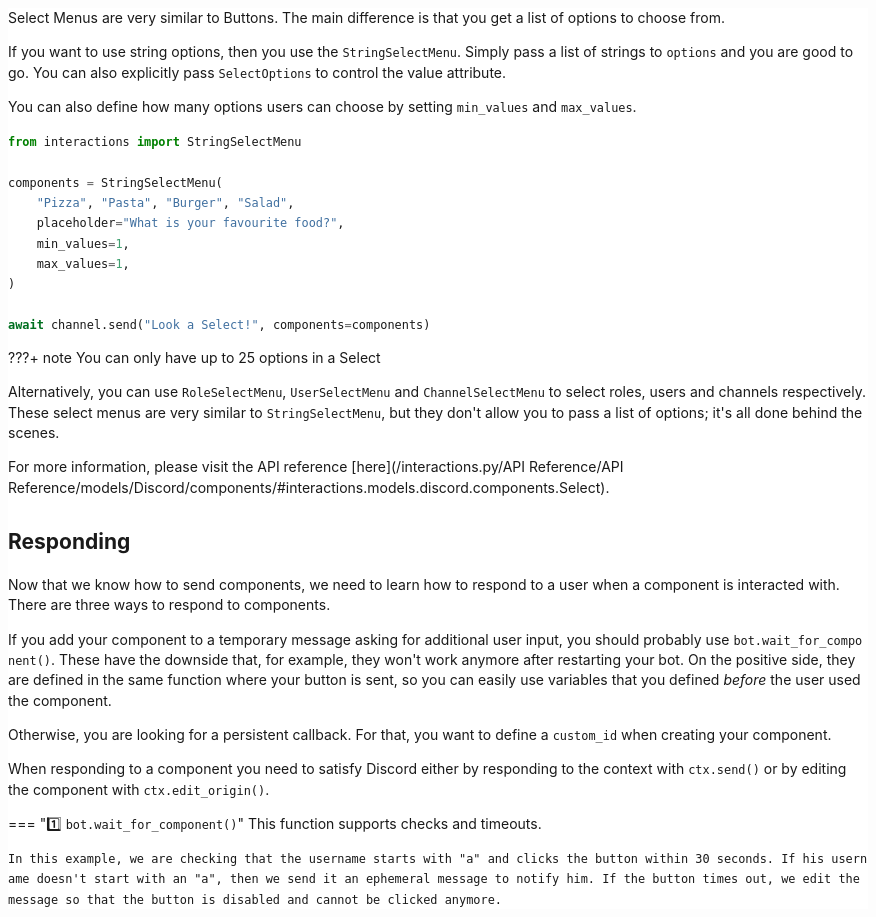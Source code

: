 Select Menus are very similar to Buttons. The main difference is that you get a list of options to choose from.

If you want to use string options, then you use the `StringSelectMenu`. Simply pass a list of strings to `options` and you are good to go. You can also explicitly pass `SelectOptions` to control the value attribute.

You can also define how many options users can choose by setting `min_values` and `max_values`.

```python
from interactions import StringSelectMenu

components = StringSelectMenu(
    "Pizza", "Pasta", "Burger", "Salad",
    placeholder="What is your favourite food?",
    min_values=1,
    max_values=1,
)

await channel.send("Look a Select!", components=components)
```
???+ note
    You can only have up to 25 options in a Select

Alternatively, you can use `RoleSelectMenu`, `UserSelectMenu` and `ChannelSelectMenu` to select roles, users and channels respectively. These select menus are very similar to `StringSelectMenu`, but they don't allow you to pass a list of options; it's all done behind the scenes.

For more information, please visit the API reference [here](/interactions.py/API Reference/API Reference/models/Discord/components/#interactions.models.discord.components.Select).

## Responding

Now that we know how to send components, we need to learn how to respond to a user when a component is interacted with.
There are three ways to respond to components.

If you add your component to a temporary message asking for additional user input, you should probably use `bot.wait_for_component()`.
These have the downside that, for example, they won't work anymore after restarting your bot. On the positive side, they are defined in the same function where your button is sent, so you can easily use variables that you defined *before* the user used the component.

Otherwise, you are looking for a persistent callback. For that, you want to define a `custom_id` when creating your component.

When responding to a component you need to satisfy Discord either by responding to the context with `ctx.send()` or by editing the component with `ctx.edit_origin()`.

=== ":one: `bot.wait_for_component()`"
    This function supports checks and timeouts.

    In this example, we are checking that the username starts with "a" and clicks the button within 30 seconds. If his username doesn't start with an "a", then we send it an ephemeral message to notify him. If the button times out, we edit the message so that the button is disabled and cannot be clicked anymore.
